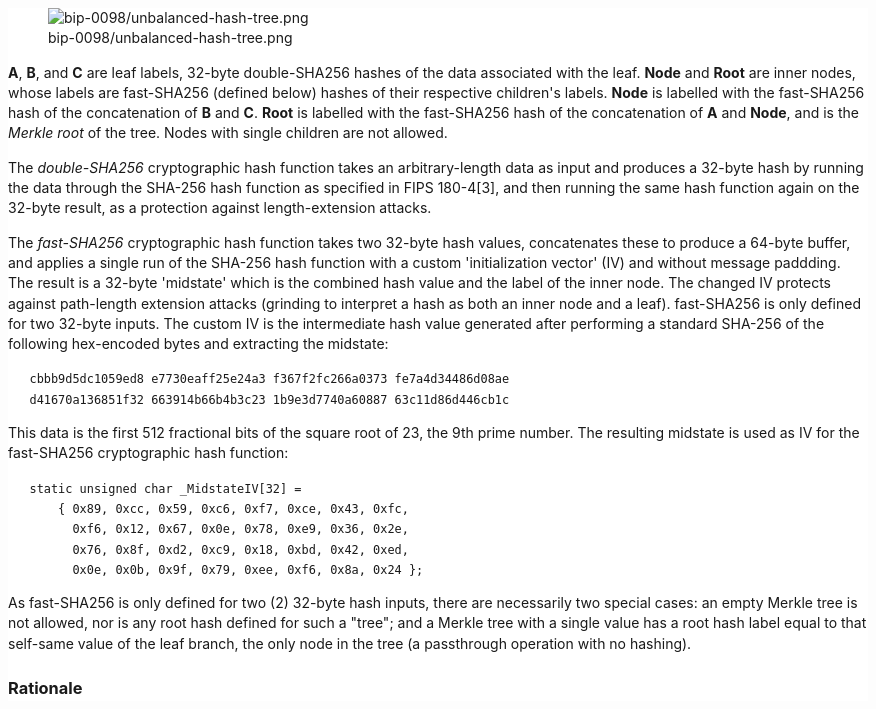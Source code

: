   
  
<figure>
<img src="bip-0098/unbalanced-hash-tree.png"
title="bip-0098/unbalanced-hash-tree.png" />
<figcaption>bip-0098/unbalanced-hash-tree.png</figcaption>
</figure>

**A**, **B**, and **C** are leaf labels, 32-byte double-SHA256 hashes of
the data associated with the leaf. **Node** and **Root** are inner
nodes, whose labels are fast-SHA256 (defined below) hashes of their
respective children's labels. **Node** is labelled with the fast-SHA256
hash of the concatenation of **B** and **C**. **Root** is labelled with
the fast-SHA256 hash of the concatenation of **A** and **Node**, and is
the *Merkle root* of the tree. Nodes with single children are not
allowed.

The *double-SHA256* cryptographic hash function takes an
arbitrary-length data as input and produces a 32-byte hash by running
the data through the SHA-256 hash function as specified in FIPS
180-4\[3\], and then running the same hash function again on the 32-byte
result, as a protection against length-extension attacks.

The *fast-SHA256* cryptographic hash function takes two 32-byte hash
values, concatenates these to produce a 64-byte buffer, and applies a
single run of the SHA-256 hash function with a custom 'initialization
vector' (IV) and without message paddding. The result is a 32-byte
'midstate' which is the combined hash value and the label of the inner
node. The changed IV protects against path-length extension attacks
(grinding to interpret a hash as both an inner node and a leaf).
fast-SHA256 is only defined for two 32-byte inputs. The custom IV is the
intermediate hash value generated after performing a standard SHA-256 of
the following hex-encoded bytes and extracting the midstate:

`   cbbb9d5dc1059ed8 e7730eaff25e24a3 f367f2fc266a0373 fe7a4d34486d08ae`  
`   d41670a136851f32 663914b66b4b3c23 1b9e3d7740a60887 63c11d86d446cb1c`

This data is the first 512 fractional bits of the square root of 23, the
9th prime number. The resulting midstate is used as IV for the
fast-SHA256 cryptographic hash function:

`   static unsigned char _MidstateIV[32] =`  
`       { 0x89, 0xcc, 0x59, 0xc6, 0xf7, 0xce, 0x43, 0xfc,`  
`         0xf6, 0x12, 0x67, 0x0e, 0x78, 0xe9, 0x36, 0x2e,`  
`         0x76, 0x8f, 0xd2, 0xc9, 0x18, 0xbd, 0x42, 0xed,`  
`         0x0e, 0x0b, 0x9f, 0x79, 0xee, 0xf6, 0x8a, 0x24 };`

As fast-SHA256 is only defined for two (2) 32-byte hash inputs, there
are necessarily two special cases: an empty Merkle tree is not allowed,
nor is any root hash defined for such a "tree"; and a Merkle tree with a
single value has a root hash label equal to that self-same value of the
leaf branch, the only node in the tree (a passthrough operation with no
hashing).

### Rationale
